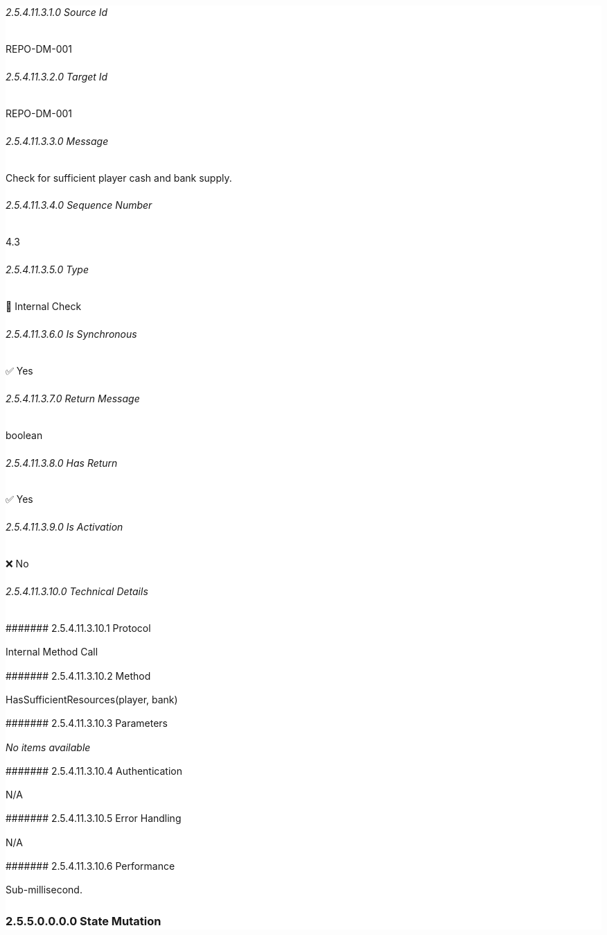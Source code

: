 ###### 2.5.4.11.3.1.0 Source Id

REPO-DM-001

###### 2.5.4.11.3.2.0 Target Id

REPO-DM-001

###### 2.5.4.11.3.3.0 Message

Check for sufficient player cash and bank supply.

###### 2.5.4.11.3.4.0 Sequence Number

4.3

###### 2.5.4.11.3.5.0 Type

🔹 Internal Check

###### 2.5.4.11.3.6.0 Is Synchronous

✅ Yes

###### 2.5.4.11.3.7.0 Return Message

boolean

###### 2.5.4.11.3.8.0 Has Return

✅ Yes

###### 2.5.4.11.3.9.0 Is Activation

❌ No

###### 2.5.4.11.3.10.0 Technical Details

####### 2.5.4.11.3.10.1 Protocol

Internal Method Call

####### 2.5.4.11.3.10.2 Method

HasSufficientResources(player, bank)

####### 2.5.4.11.3.10.3 Parameters

*No items available*

####### 2.5.4.11.3.10.4 Authentication

N/A

####### 2.5.4.11.3.10.5 Error Handling

N/A

####### 2.5.4.11.3.10.6 Performance

Sub-millisecond.

### 2.5.5.0.0.0.0 State Mutation
